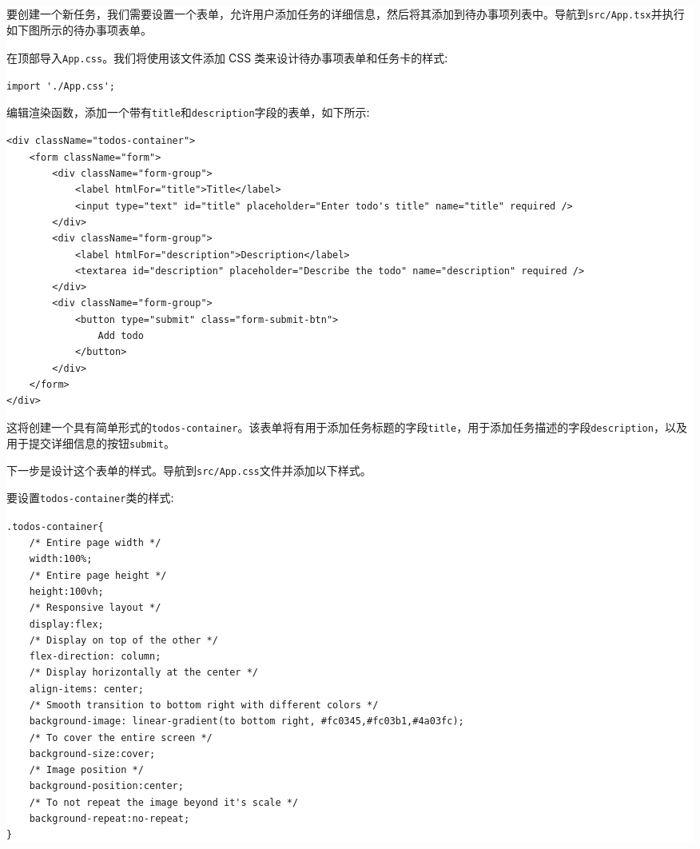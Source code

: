 要创建一个新任务，我们需要设置一个表单，允许用户添加任务的详细信息，然后将其添加到待办事项列表中。导航到`src/App.tsx`并执行如下图所示的待办事项表单。

在顶部导入`App.css`。我们将使用该文件添加 CSS 类来设计待办事项表单和任务卡的样式:

```
import './App.css';

```

编辑渲染函数，添加一个带有`title`和`description`字段的表单，如下所示:

```
<div className="todos-container">
    <form className="form">
        <div className="form-group">
            <label htmlFor="title">Title</label>
            <input type="text" id="title" placeholder="Enter todo's title" name="title" required />
        </div>
        <div className="form-group">
            <label htmlFor="description">Description</label>
            <textarea id="description" placeholder="Describe the todo" name="description" required />
        </div>
        <div className="form-group">
            <button type="submit" class="form-submit-btn">
                Add todo
            </button>
        </div>
    </form>
</div>

```

这将创建一个具有简单形式的`todos-container`。该表单将有用于添加任务标题的字段`title`，用于添加任务描述的字段`description`，以及用于提交详细信息的按钮`submit`。

下一步是设计这个表单的样式。导航到`src/App.css`文件并添加以下样式。

要设置`todos-container`类的样式:

```
.todos-container{
    /* Entire page width */
    width:100%;
    /* Entire page height */
    height:100vh;
    /* Responsive layout */
    display:flex;
    /* Display on top of the other */
    flex-direction: column; 
    /* Display horizontally at the center */ 
    align-items: center;
    /* Smooth transition to bottom right with different colors */
    background-image: linear-gradient(to bottom right, #fc0345,#fc03b1,#4a03fc);
    /* To cover the entire screen */
    background-size:cover;
    /* Image position */
    background-position:center;
    /* To not repeat the image beyond it's scale */
    background-repeat:no-repeat;
}

```
